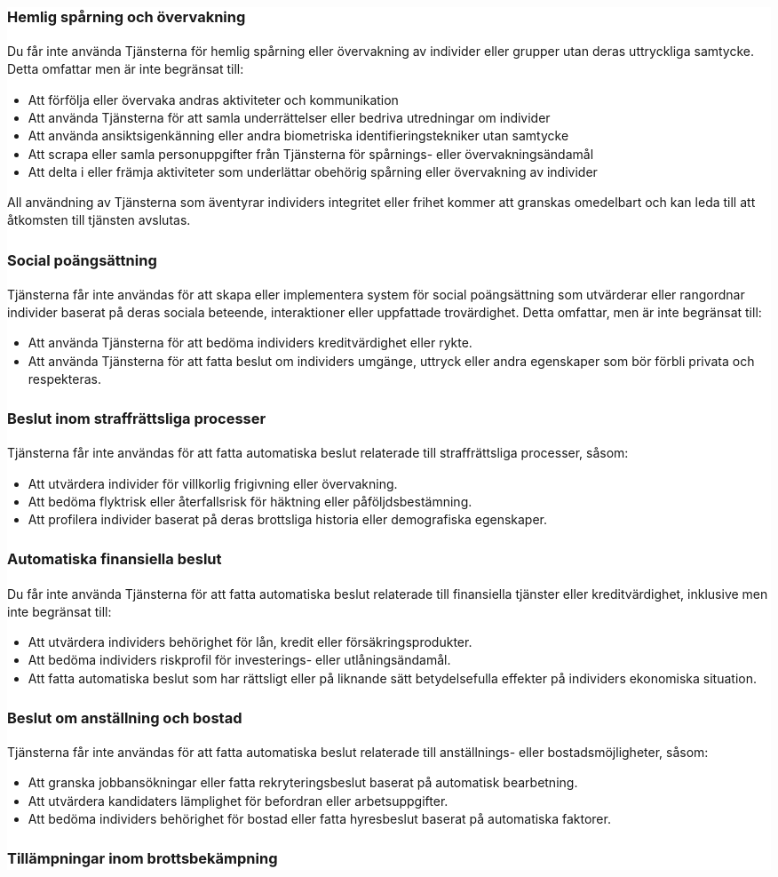 ### Hemlig spårning och övervakning

Du får inte använda Tjänsterna för hemlig spårning eller övervakning av individer eller grupper utan deras uttryckliga samtycke. Detta omfattar men är inte begränsat till:

- Att förfölja eller övervaka andras aktiviteter och kommunikation
- Att använda Tjänsterna för att samla underrättelser eller bedriva utredningar om individer
- Att använda ansiktsigenkänning eller andra biometriska identifieringstekniker utan samtycke
- Att scrapa eller samla personuppgifter från Tjänsterna för spårnings- eller övervakningsändamål
- Att delta i eller främja aktiviteter som underlättar obehörig spårning eller övervakning av individer

All användning av Tjänsterna som äventyrar individers integritet eller frihet kommer att granskas omedelbart och kan leda till att åtkomsten till tjänsten avslutas.

### Social poängsättning

Tjänsterna får inte användas för att skapa eller implementera system för social poängsättning som utvärderar eller rangordnar individer baserat på deras sociala beteende, interaktioner eller uppfattade trovärdighet. Detta omfattar, men är inte begränsat till:

- Att använda Tjänsterna för att bedöma individers kreditvärdighet eller rykte.
- Att använda Tjänsterna för att fatta beslut om individers umgänge, uttryck eller andra egenskaper som bör förbli privata och respekteras.

### Beslut inom straffrättsliga processer

Tjänsterna får inte användas för att fatta automatiska beslut relaterade till straffrättsliga processer, såsom:

- Att utvärdera individer för villkorlig frigivning eller övervakning.
- Att bedöma flyktrisk eller återfallsrisk för häktning eller påföljdsbestämning.
- Att profilera individer baserat på deras brottsliga historia eller demografiska egenskaper.

### Automatiska finansiella beslut

Du får inte använda Tjänsterna för att fatta automatiska beslut relaterade till finansiella tjänster eller kreditvärdighet, inklusive men inte begränsat till:

- Att utvärdera individers behörighet för lån, kredit eller försäkringsprodukter.
- Att bedöma individers riskprofil för investerings- eller utlåningsändamål.
- Att fatta automatiska beslut som har rättsligt eller på liknande sätt betydelsefulla effekter på individers ekonomiska situation.

### Beslut om anställning och bostad

Tjänsterna får inte användas för att fatta automatiska beslut relaterade till anställnings- eller bostadsmöjligheter, såsom:

- Att granska jobbansökningar eller fatta rekryteringsbeslut baserat på automatisk bearbetning.
- Att utvärdera kandidaters lämplighet för befordran eller arbetsuppgifter.
- Att bedöma individers behörighet för bostad eller fatta hyresbeslut baserat på automatiska faktorer.

### Tillämpningar inom brottsbekämpning
